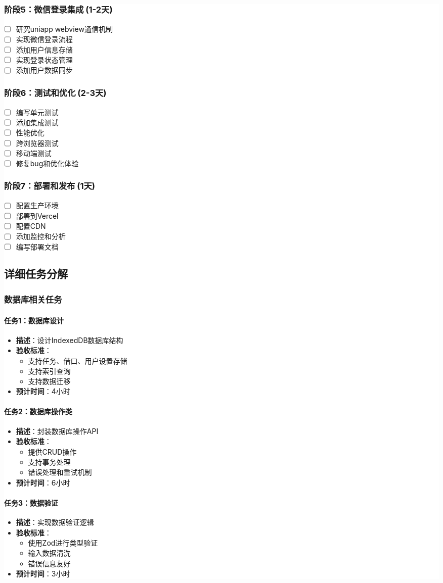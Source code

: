 ### 阶段5：微信登录集成 (1-2天)
- [ ] 研究uniapp webview通信机制
- [ ] 实现微信登录流程
- [ ] 添加用户信息存储
- [ ] 实现登录状态管理
- [ ] 添加用户数据同步

### 阶段6：测试和优化 (2-3天)
- [ ] 编写单元测试
- [ ] 添加集成测试
- [ ] 性能优化
- [ ] 跨浏览器测试
- [ ] 移动端测试
- [ ] 修复bug和优化体验

### 阶段7：部署和发布 (1天)
- [ ] 配置生产环境
- [ ] 部署到Vercel
- [ ] 配置CDN
- [ ] 添加监控和分析
- [ ] 编写部署文档

## 详细任务分解

### 数据库相关任务

#### 任务1：数据库设计
- **描述**：设计IndexedDB数据库结构
- **验收标准**：
  - 支持任务、借口、用户设置存储
  - 支持索引查询
  - 支持数据迁移
- **预计时间**：4小时

#### 任务2：数据库操作类
- **描述**：封装数据库操作API
- **验收标准**：
  - 提供CRUD操作
  - 支持事务处理
  - 错误处理和重试机制
- **预计时间**：6小时

#### 任务3：数据验证
- **描述**：实现数据验证逻辑
- **验收标准**：
  - 使用Zod进行类型验证
  - 输入数据清洗
  - 错误信息友好
- **预计时间**：3小时
